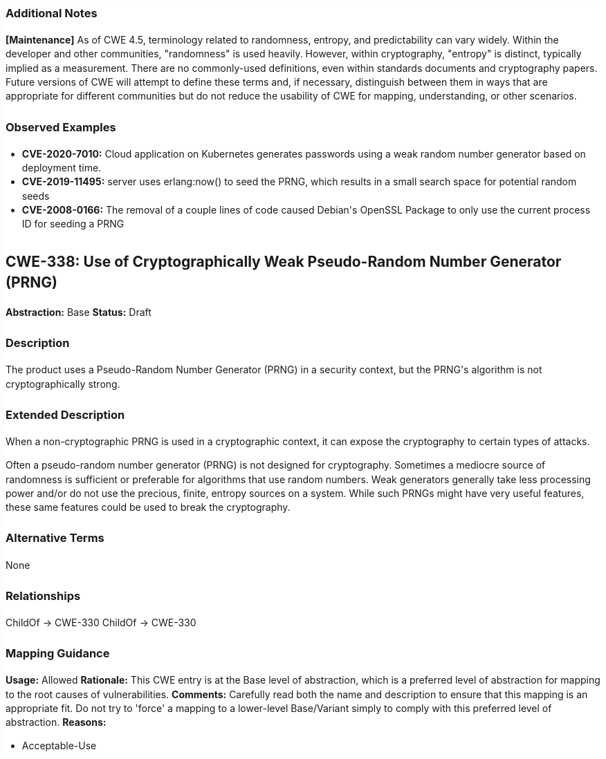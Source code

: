 
### Additional Notes
**[Maintenance]** As of CWE 4.5, terminology related to randomness, entropy, and predictability can vary widely. Within the developer and other communities, "randomness" is used heavily. However, within cryptography, "entropy" is distinct, typically implied as a measurement. There are no commonly-used definitions, even within standards documents and cryptography papers. Future versions of CWE will attempt to define these terms and, if necessary, distinguish between them in ways that are appropriate for different communities but do not reduce the usability of CWE for mapping, understanding, or other scenarios.



### Observed Examples
- **CVE-2020-7010:** Cloud application on Kubernetes generates passwords using a weak random number generator based on deployment time.
- **CVE-2019-11495:** server uses erlang:now() to seed the PRNG, which results in a small search space for potential random seeds
- **CVE-2008-0166:** The removal of a couple lines of code caused Debian's OpenSSL Package to only use the current process ID for seeding a PRNG




## CWE-338: Use of Cryptographically Weak Pseudo-Random Number Generator (PRNG)
**Abstraction:** Base
**Status:** Draft

### Description
The product uses a Pseudo-Random Number Generator (PRNG) in a security context, but the PRNG's algorithm is not cryptographically strong.

### Extended Description


When a non-cryptographic PRNG is used in a cryptographic context, it can expose the cryptography to certain types of attacks.


Often a pseudo-random number generator (PRNG) is not designed for cryptography. Sometimes a mediocre source of randomness is sufficient or preferable for algorithms that use random numbers. Weak generators generally take less processing power and/or do not use the precious, finite, entropy sources on a system. While such PRNGs might have very useful features, these same features could be used to break the cryptography.


### Alternative Terms
None

### Relationships
ChildOf -> CWE-330
ChildOf -> CWE-330

### Mapping Guidance
**Usage:** Allowed
**Rationale:** This CWE entry is at the Base level of abstraction, which is a preferred level of abstraction for mapping to the root causes of vulnerabilities.
**Comments:** Carefully read both the name and description to ensure that this mapping is an appropriate fit. Do not try to 'force' a mapping to a lower-level Base/Variant simply to comply with this preferred level of abstraction.
**Reasons:**
- Acceptable-Use
